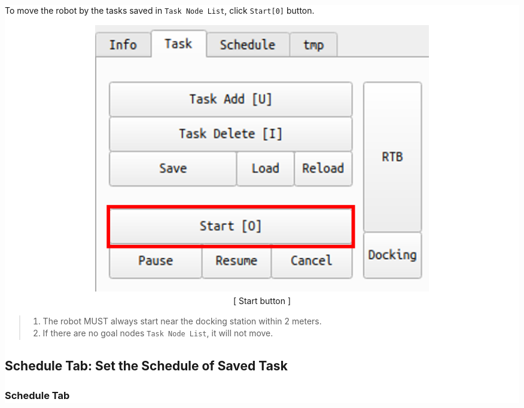 To move the robot by the tasks saved in `Task Node List`, click `Start[0]` button.

<figure style="margin-left: 150px; margin-right: 150px;">
  <img src='/images/slam-start/task-start.png' alt='missing' />
  <figcaption style="text-align: center;">[ Start button ]</figcaption>
</figure>

<blockquote>
  <ol>
    <li>The robot MUST always start near the docking station within 2 meters.</li>
    <li>If there are no goal nodes <code>Task Node List</code>, it will not move.</li>
  </ol>
</blockquote>

## Schedule Tab: Set the Schedule of Saved Task

### Schedule Tab

<figure style="margin-left: 100px; margin-right: 200px;">